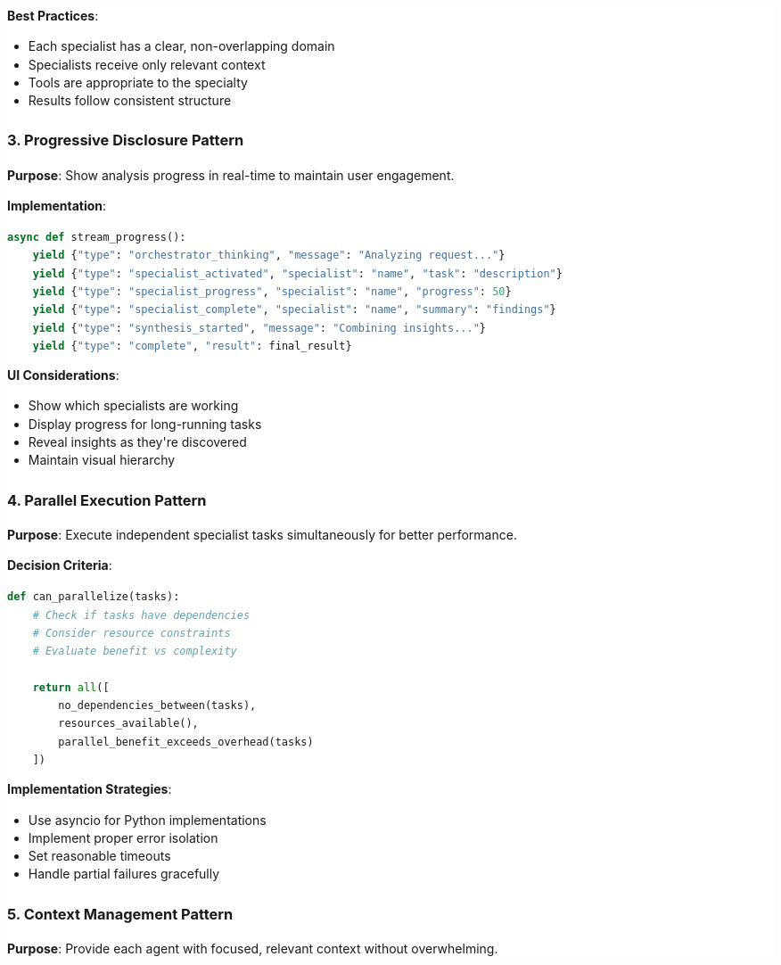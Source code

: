 **Best Practices**:
- Each specialist has a clear, non-overlapping domain
- Specialists receive only relevant context
- Tools are appropriate to the specialty
- Results follow consistent structure

### 3. Progressive Disclosure Pattern

**Purpose**: Show analysis progress in real-time to maintain user engagement.

**Implementation**:
```python
async def stream_progress():
    yield {"type": "orchestrator_thinking", "message": "Analyzing request..."}
    yield {"type": "specialist_activated", "specialist": "name", "task": "description"}
    yield {"type": "specialist_progress", "specialist": "name", "progress": 50}
    yield {"type": "specialist_complete", "specialist": "name", "summary": "findings"}
    yield {"type": "synthesis_started", "message": "Combining insights..."}
    yield {"type": "complete", "result": final_result}
```

**UI Considerations**:
- Show which specialists are working
- Display progress for long-running tasks
- Reveal insights as they're discovered
- Maintain visual hierarchy

### 4. Parallel Execution Pattern

**Purpose**: Execute independent specialist tasks simultaneously for better performance.

**Decision Criteria**:
```python
def can_parallelize(tasks):
    # Check if tasks have dependencies
    # Consider resource constraints
    # Evaluate benefit vs complexity
    
    return all([
        no_dependencies_between(tasks),
        resources_available(),
        parallel_benefit_exceeds_overhead(tasks)
    ])
```

**Implementation Strategies**:
- Use asyncio for Python implementations
- Implement proper error isolation
- Set reasonable timeouts
- Handle partial failures gracefully

### 5. Context Management Pattern

**Purpose**: Provide each agent with focused, relevant context without overwhelming.
